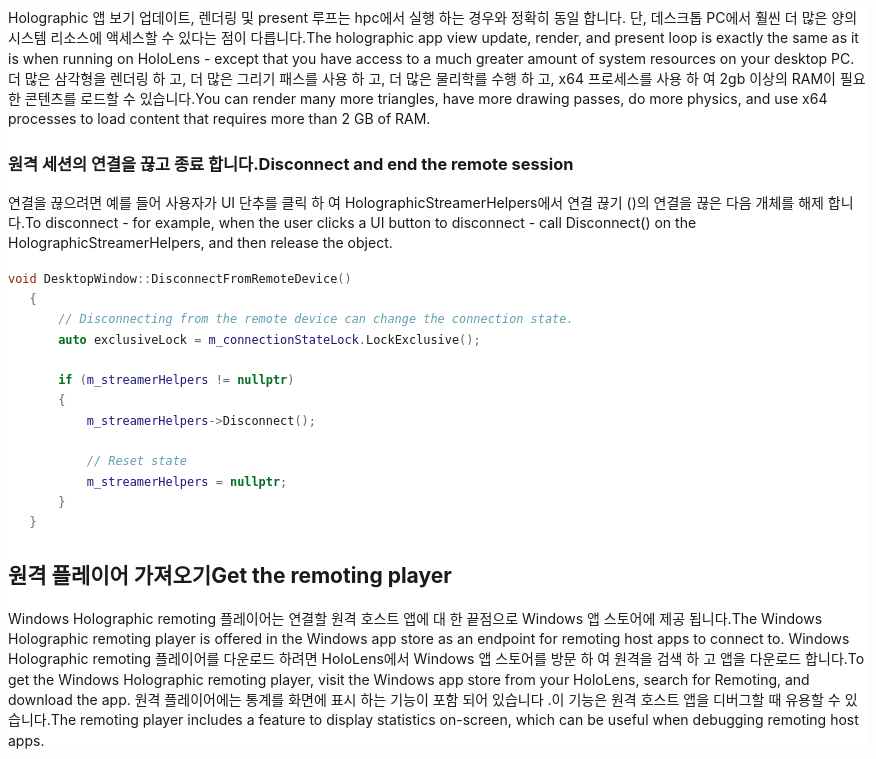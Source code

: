<span data-ttu-id="c27a8-157">Holographic 앱 보기 업데이트, 렌더링 및 present 루프는 hpc에서 실행 하는 경우와 정확히 동일 합니다. 단, 데스크톱 PC에서 훨씬 더 많은 양의 시스템 리소스에 액세스할 수 있다는 점이 다릅니다.</span><span class="sxs-lookup"><span data-stu-id="c27a8-157">The holographic app view update, render, and present loop is exactly the same as it is when running on HoloLens - except that you have access to a much greater amount of system resources on your desktop PC.</span></span> <span data-ttu-id="c27a8-158">더 많은 삼각형을 렌더링 하 고, 더 많은 그리기 패스를 사용 하 고, 더 많은 물리학를 수행 하 고, x64 프로세스를 사용 하 여 2gb 이상의 RAM이 필요한 콘텐츠를 로드할 수 있습니다.</span><span class="sxs-lookup"><span data-stu-id="c27a8-158">You can render many more triangles, have more drawing passes, do more physics, and use x64 processes to load content that requires more than 2 GB of RAM.</span></span>

### <a name="disconnect-and-end-the-remote-session"></a><span data-ttu-id="c27a8-159">원격 세션의 연결을 끊고 종료 합니다.</span><span class="sxs-lookup"><span data-stu-id="c27a8-159">Disconnect and end the remote session</span></span>

<span data-ttu-id="c27a8-160">연결을 끊으려면 예를 들어 사용자가 UI 단추를 클릭 하 여 HolographicStreamerHelpers에서 연결 끊기 ()의 연결을 끊은 다음 개체를 해제 합니다.</span><span class="sxs-lookup"><span data-stu-id="c27a8-160">To disconnect - for example, when the user clicks a UI button to disconnect - call Disconnect() on the HolographicStreamerHelpers, and then release the object.</span></span>

```cpp
void DesktopWindow::DisconnectFromRemoteDevice()
   {
       // Disconnecting from the remote device can change the connection state.
       auto exclusiveLock = m_connectionStateLock.LockExclusive();

       if (m_streamerHelpers != nullptr)
       {
           m_streamerHelpers->Disconnect();

           // Reset state
           m_streamerHelpers = nullptr;
       }
   }
```

## <a name="get-the-remoting-player"></a><span data-ttu-id="c27a8-161">원격 플레이어 가져오기</span><span class="sxs-lookup"><span data-stu-id="c27a8-161">Get the remoting player</span></span>

<span data-ttu-id="c27a8-162">Windows Holographic remoting 플레이어는 연결할 원격 호스트 앱에 대 한 끝점으로 Windows 앱 스토어에 제공 됩니다.</span><span class="sxs-lookup"><span data-stu-id="c27a8-162">The Windows Holographic remoting player is offered in the Windows app store as an endpoint for remoting host apps to connect to.</span></span> <span data-ttu-id="c27a8-163">Windows Holographic remoting 플레이어를 다운로드 하려면 HoloLens에서 Windows 앱 스토어를 방문 하 여 원격을 검색 하 고 앱을 다운로드 합니다.</span><span class="sxs-lookup"><span data-stu-id="c27a8-163">To get the Windows Holographic remoting player, visit the Windows app store from your HoloLens, search for Remoting, and download the app.</span></span> <span data-ttu-id="c27a8-164">원격 플레이어에는 통계를 화면에 표시 하는 기능이 포함 되어 있습니다 .이 기능은 원격 호스트 앱을 디버그할 때 유용할 수 있습니다.</span><span class="sxs-lookup"><span data-stu-id="c27a8-164">The remoting player includes a feature to display statistics on-screen, which can be useful when debugging remoting host apps.</span></span>
